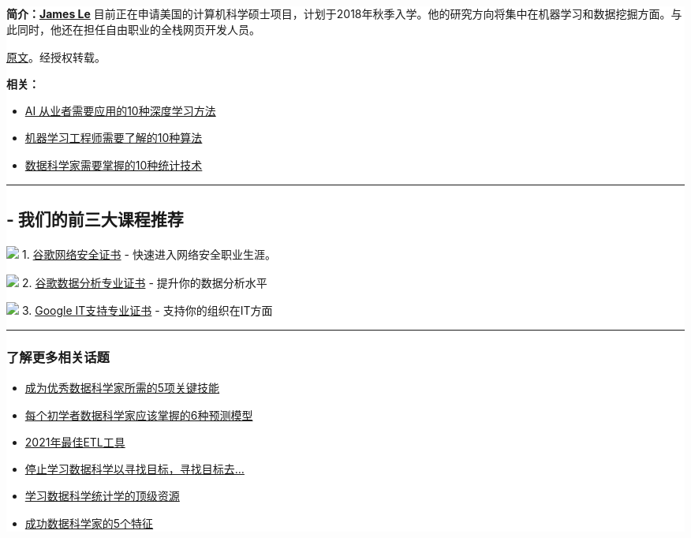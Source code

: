 **简介：[James Le](https://www.linkedin.com/in/khanhnamle94/)** 目前正在申请美国的计算机科学硕士项目，计划于2018年秋季入学。他的研究方向将集中在机器学习和数据挖掘方面。与此同时，他还在担任自由职业的全栈网页开发人员。

[原文](https://towardsdatascience.com/the-8-neural-network-architectures-machine-learning-researchers-need-to-learn-11a0c96d6073)。经授权转载。

**相关：**

+   [AI 从业者需要应用的10种深度学习方法](/2017/12/10-deep-learning-methods-ai-practitioners-need-apply.html)

+   [机器学习工程师需要了解的10种算法](/2016/08/10-algorithms-machine-learning-engineers.html)

+   [数据科学家需要掌握的10种统计技术](/2017/11/10-statistical-techniques-data-scientists-need-master.html)

* * *

## -   我们的前三大课程推荐

![](../Images/0244c01ba9267c002ef39d4907e0b8fb.png) 1\. [谷歌网络安全证书](https://www.kdnuggets.com/google-cybersecurity) - 快速进入网络安全职业生涯。

![](../Images/e225c49c3c91745821c8c0368bf04711.png) 2\. [谷歌数据分析专业证书](https://www.kdnuggets.com/google-data-analytics) - 提升你的数据分析水平

![](../Images/0244c01ba9267c002ef39d4907e0b8fb.png) 3\. [Google IT支持专业证书](https://www.kdnuggets.com/google-itsupport) - 支持你的组织在IT方面

* * *

### 了解更多相关话题

+   [成为优秀数据科学家所需的5项关键技能](https://www.kdnuggets.com/2021/12/5-key-skills-needed-become-great-data-scientist.html)

+   [每个初学者数据科学家应该掌握的6种预测模型](https://www.kdnuggets.com/2021/12/6-predictive-models-every-beginner-data-scientist-master.html)

+   [2021年最佳ETL工具](https://www.kdnuggets.com/2021/12/mozart-best-etl-tools-2021.html)

+   [停止学习数据科学以寻找目标，寻找目标去…](https://www.kdnuggets.com/2021/12/stop-learning-data-science-find-purpose.html)

+   [学习数据科学统计学的顶级资源](https://www.kdnuggets.com/2021/12/springboard-top-resources-learn-data-science-statistics.html)

+   [成功数据科学家的5个特征](https://www.kdnuggets.com/2021/12/5-characteristics-successful-data-scientist.html)
